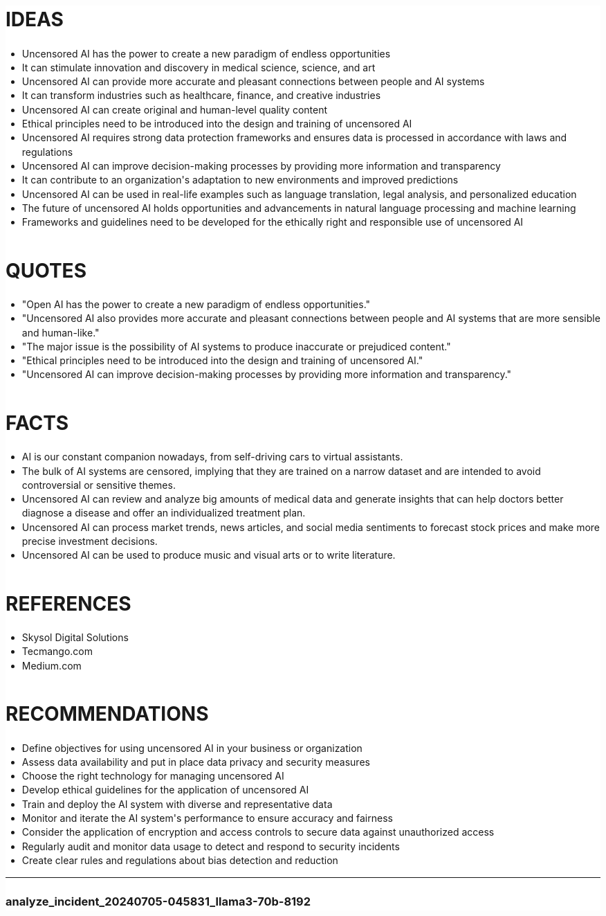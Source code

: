 # IDEAS
* Uncensored AI has the power to create a new paradigm of endless opportunities
* It can stimulate innovation and discovery in medical science, science, and art
* Uncensored AI can provide more accurate and pleasant connections between people and AI systems
* It can transform industries such as healthcare, finance, and creative industries
* Uncensored AI can create original and human-level quality content
* Ethical principles need to be introduced into the design and training of uncensored AI
* Uncensored AI requires strong data protection frameworks and ensures data is processed in accordance with laws and regulations
* Uncensored AI can improve decision-making processes by providing more information and transparency
* It can contribute to an organization's adaptation to new environments and improved predictions
* Uncensored AI can be used in real-life examples such as language translation, legal analysis, and personalized education
* The future of uncensored AI holds opportunities and advancements in natural language processing and machine learning
* Frameworks and guidelines need to be developed for the ethically right and responsible use of uncensored AI

# QUOTES
* "Open AI has the power to create a new paradigm of endless opportunities."
* "Uncensored AI also provides more accurate and pleasant connections between people and AI systems that are more sensible and human-like."
* "The major issue is the possibility of AI systems to produce inaccurate or prejudiced content."
* "Ethical principles need to be introduced into the design and training of uncensored AI."
* "Uncensored AI can improve decision-making processes by providing more information and transparency."

# FACTS
* AI is our constant companion nowadays, from self-driving cars to virtual assistants.
* The bulk of AI systems are censored, implying that they are trained on a narrow dataset and are intended to avoid controversial or sensitive themes.
* Uncensored AI can review and analyze big amounts of medical data and generate insights that can help doctors better diagnose a disease and offer an individualized treatment plan.
* Uncensored AI can process market trends, news articles, and social media sentiments to forecast stock prices and make more precise investment decisions.
* Uncensored AI can be used to produce music and visual arts or to write literature.

# REFERENCES
* Skysol Digital Solutions
* Tecmango.com
* Medium.com

# RECOMMENDATIONS
* Define objectives for using uncensored AI in your business or organization
* Assess data availability and put in place data privacy and security measures
* Choose the right technology for managing uncensored AI
* Develop ethical guidelines for the application of uncensored AI
* Train and deploy the AI system with diverse and representative data
* Monitor and iterate the AI system's performance to ensure accuracy and fairness
* Consider the application of encryption and access controls to secure data against unauthorized access
* Regularly audit and monitor data usage to detect and respond to security incidents
* Create clear rules and regulations about bias detection and reduction
---
### analyze_incident_20240705-045831_llama3-70b-8192